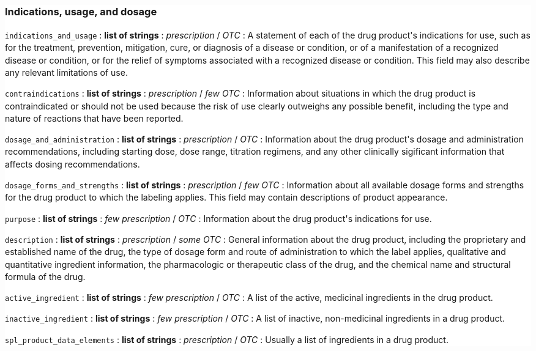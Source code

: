 ### Indications, usage, and dosage

`indications_and_usage`
: **list of strings**
: *prescription* / *OTC*
: A statement of each of the drug product's indications for use, such as for the treatment, prevention, mitigation, cure, or diagnosis of a disease or condition, or of a manifestation of a recognized disease or condition, or for the relief of symptoms associated with a recognized disease or condition. This field may also describe any relevant limitations of use.

`contraindications`
: **list of strings**
: *prescription* / *few OTC*
: Information about situations in which the drug product is contraindicated or should not be used because the risk of use clearly outweighs any possible benefit, including the type and nature of reactions that have been reported.

`dosage_and_administration`
: **list of strings**
: *prescription* / *OTC*
: Information about the drug product's dosage and administration recommendations, including starting dose, dose range, titration regimens, and any other clinically sigificant information that affects dosing recommendations.

`dosage_forms_and_strengths`
: **list of strings**
: *prescription* / *few OTC*
: Information about all available dosage forms and strengths for the drug product to which the labeling applies. This field may contain descriptions of product appearance.

`purpose`
: **list of strings**
: *few prescription* / *OTC*
: Information about the drug product's indications for use.

`description`
: **list of strings**
: *prescription* / *some OTC*
: General information about the drug product, including the proprietary and established name of the drug, the type of dosage form and route of administration to which the label applies, qualitative and quantitative ingredient information, the pharmacologic or therapeutic class of the drug, and the chemical name and structural formula of the drug.

`active_ingredient`
: **list of strings**
: *few prescription* / *OTC*
: A list of the active, medicinal ingredients in the drug product.

`inactive_ingredient`
: **list of strings**
: *few prescription* / *OTC*
: A list of inactive, non-medicinal ingredients in a drug product.

`spl_product_data_elements`
: **list of strings**
: *prescription* / *OTC*
: Usually a list of ingredients in a drug product.
